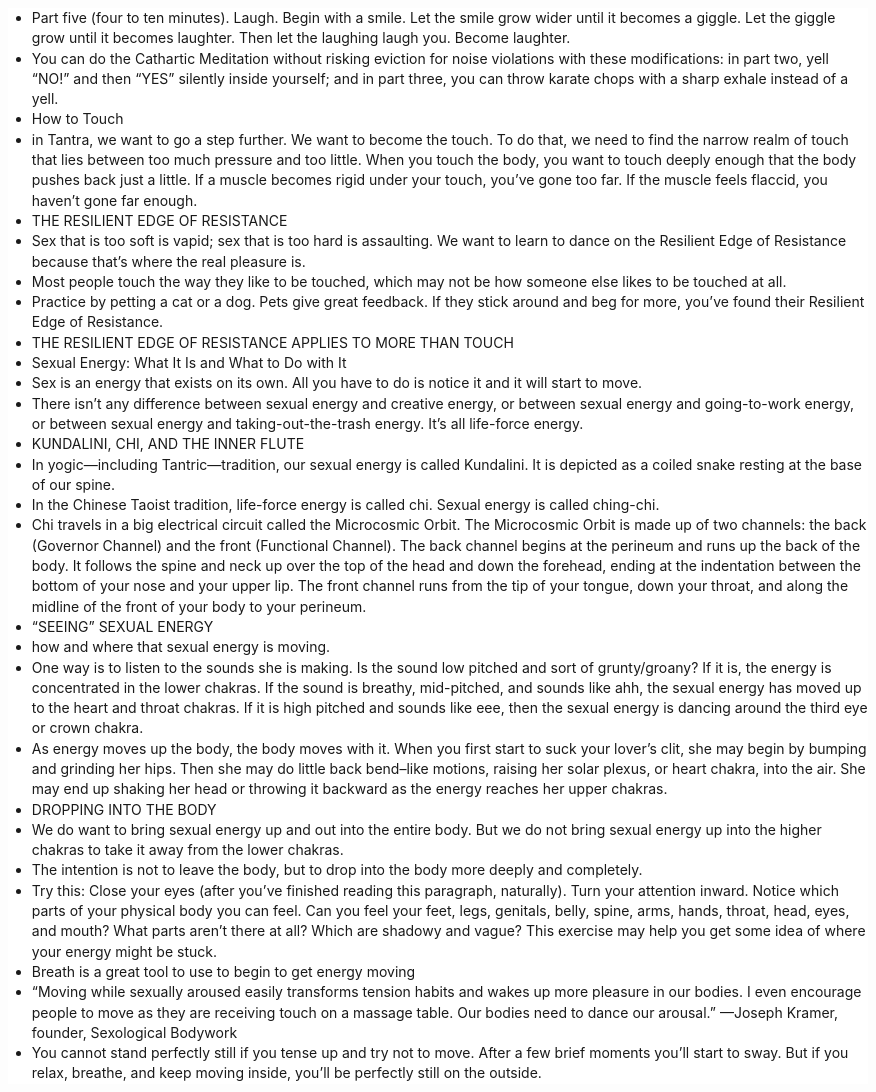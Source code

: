 - Part five (four to ten minutes). Laugh. Begin with a smile. Let the smile grow wider until it becomes a giggle. Let the giggle grow until it becomes laughter. Then let the laughing laugh you. Become laughter.
- You can do the Cathartic Meditation without risking eviction for noise violations with these modifications: in part two, yell “NO!” and then “YES” silently inside yourself; and in part three, you can throw karate chops with a sharp exhale instead of a yell.
- How to Touch
- in Tantra, we want to go a step further. We want to become the touch. To do that, we need to find the narrow realm of touch that lies between too much pressure and too little. When you touch the body, you want to touch deeply enough that the body pushes back just a little. If a muscle becomes rigid under your touch, you’ve gone too far. If the muscle feels flaccid, you haven’t gone far enough.
- THE RESILIENT EDGE OF RESISTANCE
- Sex that is too soft is vapid; sex that is too hard is assaulting. We want to learn to dance on the Resilient Edge of Resistance because that’s where the real pleasure is.
- Most people touch the way they like to be touched, which may not be how someone else likes to be touched at all.
- Practice by petting a cat or a dog. Pets give great feedback. If they stick around and beg for more, you’ve found their Resilient Edge of Resistance.
- THE RESILIENT EDGE OF RESISTANCE APPLIES TO MORE THAN TOUCH
- Sexual Energy: What It Is and What to Do with It
- Sex is an energy that exists on its own. All you have to do is notice it and it will start to move.
- There isn’t any difference between sexual energy and creative energy, or between sexual energy and going-to-work energy, or between sexual energy and taking-out-the-trash energy. It’s all life-force energy.
- KUNDALINI, CHI, AND THE INNER FLUTE
- In yogic—including Tantric—tradition, our sexual energy is called Kundalini. It is depicted as a coiled snake resting at the base of our spine.
- In the Chinese Taoist tradition, life-force energy is called chi. Sexual energy is called ching-chi.
- Chi travels in a big electrical circuit called the Microcosmic Orbit. The Microcosmic Orbit is made up of two channels: the back (Governor Channel) and the front (Functional Channel). The back channel begins at the perineum and runs up the back of the body. It follows the spine and neck up over the top of the head and down the forehead, ending at the indentation between the bottom of your nose and your upper lip. The front channel runs from the tip of your tongue, down your throat, and along the midline of the front of your body to your perineum.
- “SEEING” SEXUAL ENERGY
- how and where that sexual energy is moving.
- One way is to listen to the sounds she is making. Is the sound low pitched and sort of grunty/groany? If it is, the energy is concentrated in the lower chakras. If the sound is breathy, mid-pitched, and sounds like ahh, the sexual energy has moved up to the heart and throat chakras. If it is high pitched and sounds like eee, then the sexual energy is dancing around the third eye or crown chakra.
- As energy moves up the body, the body moves with it. When you first start to suck your lover’s clit, she may begin by bumping and grinding her hips. Then she may do little back bend–like motions, raising her solar plexus, or heart chakra, into the air. She may end up shaking her head or throwing it backward as the energy reaches her upper chakras.
- DROPPING INTO THE BODY
- We do want to bring sexual energy up and out into the entire body. But we do not bring sexual energy up into the higher chakras to take it away from the lower chakras.
- The intention is not to leave the body, but to drop into the body more deeply and completely.
- Try this: Close your eyes (after you’ve finished reading this paragraph, naturally). Turn your attention inward. Notice which parts of your physical body you can feel. Can you feel your feet, legs, genitals, belly, spine, arms, hands, throat, head, eyes, and mouth? What parts aren’t there at all? Which are shadowy and vague? This exercise may help you get some idea of where your energy might be stuck.
- Breath is a great tool to use to begin to get energy moving
- “Moving while sexually aroused easily transforms tension habits and wakes up more pleasure in our bodies. I even encourage people to move as they are receiving touch on a massage table. Our bodies need to dance our arousal.” —Joseph Kramer, founder, Sexological Bodywork
- You cannot stand perfectly still if you tense up and try not to move. After a few brief moments you’ll start to sway. But if you relax, breathe, and keep moving inside, you’ll be perfectly still on the outside.